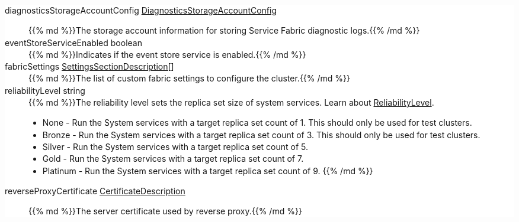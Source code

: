 <a href="#diagnosticsstorageaccountconfig_nodejs" style="color: inherit; text-decoration: inherit;">diagnostics<wbr>Storage<wbr>Account<wbr>Config</a>
</span>
        <span class="property-indicator"></span>
        <span class="property-type"><a href="#diagnosticsstorageaccountconfig">Diagnostics<wbr>Storage<wbr>Account<wbr>Config</a></span>
    </dt>
    <dd>{{% md %}}The storage account information for storing Service Fabric diagnostic logs.{{% /md %}}</dd>
    <dt class="property-optional"
            title="Optional">
        <span id="eventstoreserviceenabled_nodejs">
<a href="#eventstoreserviceenabled_nodejs" style="color: inherit; text-decoration: inherit;">event<wbr>Store<wbr>Service<wbr>Enabled</a>
</span>
        <span class="property-indicator"></span>
        <span class="property-type">boolean</span>
    </dt>
    <dd>{{% md %}}Indicates if the event store service is enabled.{{% /md %}}</dd>
    <dt class="property-optional"
            title="Optional">
        <span id="fabricsettings_nodejs">
<a href="#fabricsettings_nodejs" style="color: inherit; text-decoration: inherit;">fabric<wbr>Settings</a>
</span>
        <span class="property-indicator"></span>
        <span class="property-type"><a href="#settingssectiondescription">Settings<wbr>Section<wbr>Description[]</a></span>
    </dt>
    <dd>{{% md %}}The list of custom fabric settings to configure the cluster.{{% /md %}}</dd>
    <dt class="property-optional"
            title="Optional">
        <span id="reliabilitylevel_nodejs">
<a href="#reliabilitylevel_nodejs" style="color: inherit; text-decoration: inherit;">reliability<wbr>Level</a>
</span>
        <span class="property-indicator"></span>
        <span class="property-type">string</span>
    </dt>
    <dd>{{% md %}}The reliability level sets the replica set size of system services. Learn about [ReliabilityLevel](https://docs.microsoft.com/azure/service-fabric/service-fabric-cluster-capacity).

  - None - Run the System services with a target replica set count of 1. This should only be used for test clusters.
  - Bronze - Run the System services with a target replica set count of 3. This should only be used for test clusters.
  - Silver - Run the System services with a target replica set count of 5.
  - Gold - Run the System services with a target replica set count of 7.
  - Platinum - Run the System services with a target replica set count of 9.
{{% /md %}}</dd>
    <dt class="property-optional"
            title="Optional">
        <span id="reverseproxycertificate_nodejs">
<a href="#reverseproxycertificate_nodejs" style="color: inherit; text-decoration: inherit;">reverse<wbr>Proxy<wbr>Certificate</a>
</span>
        <span class="property-indicator"></span>
        <span class="property-type"><a href="#certificatedescription">Certificate<wbr>Description</a></span>
    </dt>
    <dd>{{% md %}}The server certificate used by reverse proxy.{{% /md %}}</dd>
    <dt class="property-optional"
            title="Optional">
        <span id="reverseproxycertificatecommonnames_nodejs">